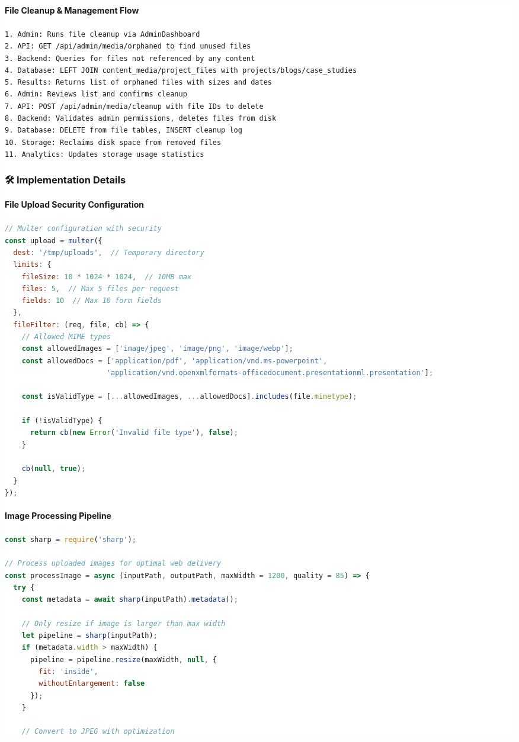#### **File Cleanup & Management Flow**
```
1. Admin: Runs file cleanup via AdminDashboard
2. API: GET /api/admin/media/orphaned to find unused files
3. Backend: Queries for files not referenced by any content
4. Database: LEFT JOIN content_media/project_files with projects/blogs/case_studies
5. Results: Returns list of orphaned files with sizes and dates
6. Admin: Reviews list and confirms cleanup
7. API: POST /api/admin/media/cleanup with file IDs to delete
8. Backend: Validates admin permissions, deletes files from disk
9. Database: DELETE from file tables, INSERT cleanup log
10. Storage: Reclaims disk space from removed files
11. Analytics: Updates storage usage statistics
```

### 🛠️ **Implementation Details**

#### **File Upload Security Configuration**
```javascript
// Multer configuration with security
const upload = multer({
  dest: '/tmp/uploads',  // Temporary directory
  limits: {
    fileSize: 10 * 1024 * 1024,  // 10MB max
    files: 5,  // Max 5 files per request
    fields: 10  // Max 10 form fields
  },
  fileFilter: (req, file, cb) => {
    // Allowed MIME types
    const allowedImages = ['image/jpeg', 'image/png', 'image/webp'];
    const allowedDocs = ['application/pdf', 'application/vnd.ms-powerpoint',
                        'application/vnd.openxmlformats-officedocument.presentationml.presentation'];

    const isValidType = [...allowedImages, ...allowedDocs].includes(file.mimetype);

    if (!isValidType) {
      return cb(new Error('Invalid file type'), false);
    }

    cb(null, true);
  }
});
```

#### **Image Processing Pipeline**
```javascript
const sharp = require('sharp');

// Process uploaded images for optimal web delivery
const processImage = async (inputPath, outputPath, maxWidth = 1200, quality = 85) => {
  try {
    const metadata = await sharp(inputPath).metadata();

    // Only resize if image is larger than max width
    let pipeline = sharp(inputPath);
    if (metadata.width > maxWidth) {
      pipeline = pipeline.resize(maxWidth, null, {
        fit: 'inside',
        withoutEnlargement: false
      });
    }

    // Convert to JPEG with optimization
```